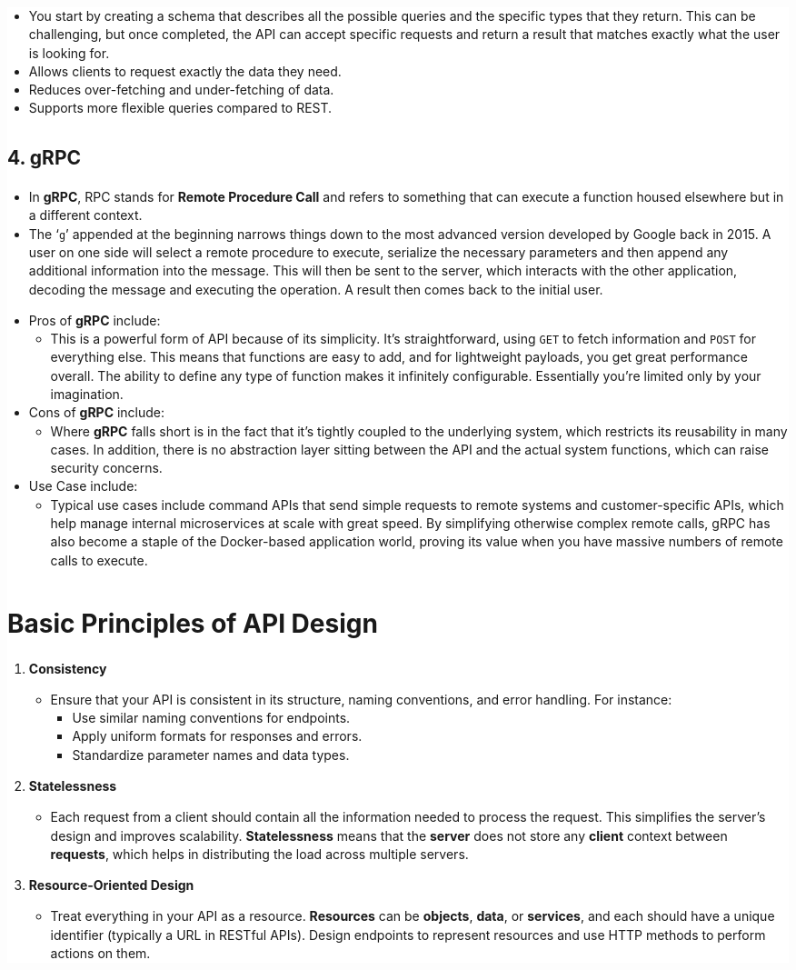 - You start by creating a schema that describes all the possible queries and the specific types that they return. This can be challenging, but once completed, the API can accept specific requests and return a result that matches exactly what the user is looking for.
- Allows clients to request exactly the data they need.
- Reduces over-fetching and under-fetching of data.
- Supports more flexible queries compared to REST.

## 4. gRPC

- In **gRPC**, RPC stands for **Remote Procedure Call** and refers to something that can execute a function housed elsewhere but in a different context.
- The ‘`g`’ appended at the beginning narrows things down to the most advanced version developed by Google back in 2015. A user on one side will select a remote procedure to execute, serialize the necessary parameters and then append any additional information into the message. This will then be sent to the server, which interacts with the other application, decoding the message and executing the operation. A result then comes back to the initial user.

* Pros of **gRPC** include:
  - This is a powerful form of API because of its simplicity. It’s straightforward, using `GET` to fetch information and `POST` for everything else. This means that functions are easy to add, and for lightweight payloads, you get great performance overall. The ability to define any type of function makes it infinitely configurable. Essentially you’re limited only by your imagination.
* Cons of **gRPC** include:
  - Where **gRPC** falls short is in the fact that it’s tightly coupled to the underlying system, which restricts its reusability in many cases. In addition, there is no abstraction layer sitting between the API and the actual system functions, which can raise security concerns.
* Use Case include:
  - Typical use cases include command APIs that send simple requests to remote systems and customer-specific APIs, which help manage internal microservices at scale with great speed. By simplifying otherwise complex remote calls, gRPC has also become a staple of the Docker-based application world, proving its value when you have massive numbers of remote calls to execute.

# Basic Principles of API Design

1. **Consistency**

   - Ensure that your API is consistent in its structure, naming conventions, and error handling. For instance:
     - Use similar naming conventions for endpoints.
     - Apply uniform formats for responses and errors.
     - Standardize parameter names and data types.

2. **Statelessness**

   - Each request from a client should contain all the information needed to process the request. This simplifies the server’s design and improves scalability. **Statelessness** means that the **server** does not store any **client** context between **requests**, which helps in distributing the load across multiple servers.

3. **Resource-Oriented Design**

   - Treat everything in your API as a resource. **Resources** can be **objects**, **data**, or **services**, and each should have a unique identifier (typically a URL in RESTful APIs). Design endpoints to represent resources and use HTTP methods to perform actions on them.
